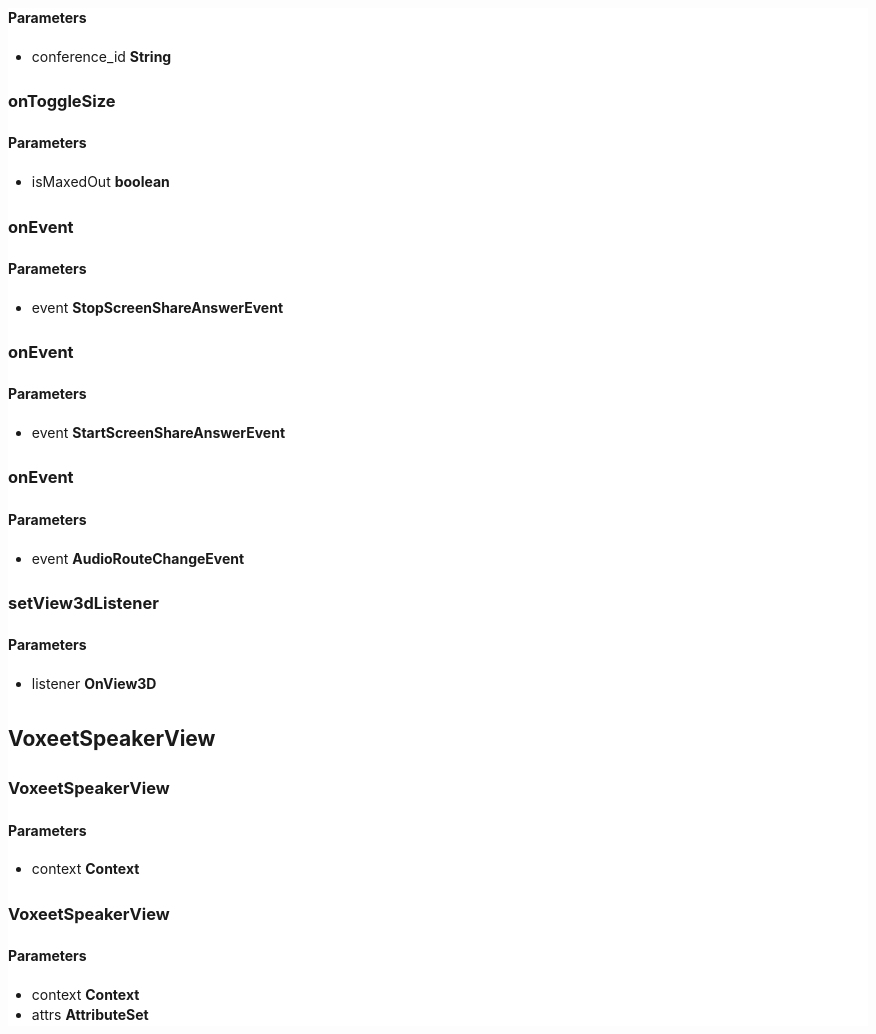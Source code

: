 #### Parameters

 - conference_id **String**


### onToggleSize

#### Parameters

 - isMaxedOut **boolean**


### onEvent

#### Parameters

 - event **StopScreenShareAnswerEvent**


### onEvent

#### Parameters

 - event **StartScreenShareAnswerEvent**


### onEvent

#### Parameters

 - event **AudioRouteChangeEvent**


### setView3dListener

#### Parameters

 - listener **OnView3D**


## VoxeetSpeakerView

### VoxeetSpeakerView

#### Parameters

 - context **Context**


### VoxeetSpeakerView

#### Parameters

 - context **Context**
 - attrs **AttributeSet**
